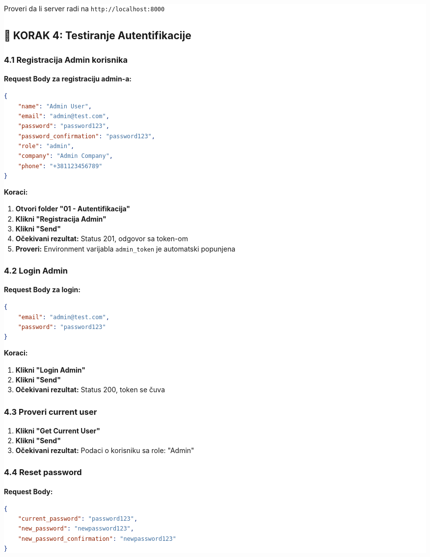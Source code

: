 Proveri da li server radi na `http://localhost:8000`

## 🔐 KORAK 4: Testiranje Autentifikacije

### 4.1 Registracija Admin korisnika

**Request Body za registraciju admin-a:**
```json
{
    "name": "Admin User",
    "email": "admin@test.com",
    "password": "password123",
    "password_confirmation": "password123",
    "role": "admin",
    "company": "Admin Company",
    "phone": "+381123456789"
}
```

**Koraci:**
1. **Otvori folder "01 - Autentifikacija"**
2. **Klikni "Registracija Admin"**
3. **Klikni "Send"**
4. **Očekivani rezultat:** Status 201, odgovor sa token-om
5. **Proveri:** Environment varijabla `admin_token` je automatski popunjena

### 4.2 Login Admin

**Request Body za login:**
```json
{
    "email": "admin@test.com",
    "password": "password123"
}
```

**Koraci:**
1. **Klikni "Login Admin"**
2. **Klikni "Send"**
3. **Očekivani rezultat:** Status 200, token se čuva

### 4.3 Proveri current user
1. **Klikni "Get Current User"**
2. **Klikni "Send"**
3. **Očekivani rezultat:** Podaci o korisniku sa role: "Admin"

### 4.4 Reset password

**Request Body:**
```json
{
    "current_password": "password123",
    "new_password": "newpassword123",
    "new_password_confirmation": "newpassword123"
}
```
